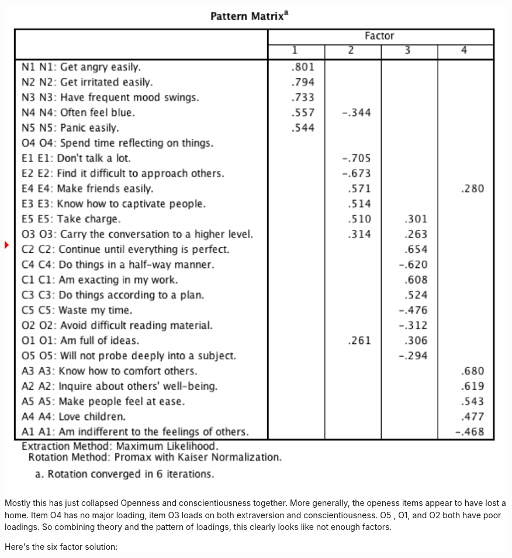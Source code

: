 ![](https://raw.githubusercontent.com/namestise/xis/master/spss/05-exploratory-factor-analysis/23.png)

Mostly this has just collapsed Openness and conscientiousness together. More generally, the openess items appear to have lost a home. Item O4 has no major loading, item O3 loads on both extraversion and conscientiousness. O5 , O1, and O2 both have poor loadings. So combining theory and the pattern of loadings, this clearly looks like not enough factors. 

Here's the six factor solution:
